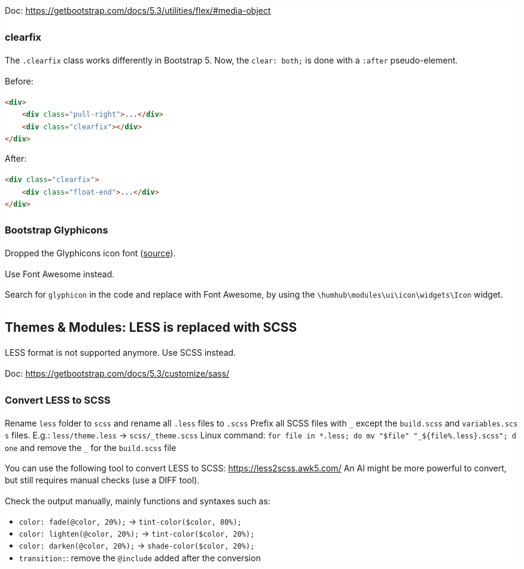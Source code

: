 Doc: https://getbootstrap.com/docs/5.3/utilities/flex/#media-object


### clearfix

The `.clearfix` class works differently in Bootstrap 5.
Now, the `clear: both;` is done with a `:after` pseudo-element.

Before:

```html
<div>
    <div class="pull-right">...</div>
    <div class="clearfix"></div>
</div>
```

After:

```html
<div class="clearfix">
    <div class="float-end">...</div>
</div>
```

### Bootstrap Glyphicons

Dropped the Glyphicons icon font ([source](https://getbootstrap.com/docs/4.6/migration/#components)).

Use Font Awesome instead.

Search for `glyphicon` in the code and replace with Font Awesome, by using the `\humhub\modules\ui\icon\widgets\Icon` widget.


## Themes & Modules: LESS is replaced with SCSS

LESS format is not supported anymore.
Use SCSS instead.

Doc: https://getbootstrap.com/docs/5.3/customize/sass/

### Convert LESS to SCSS

Rename `less` folder to `scss` and rename all `.less` files to `.scss`
Prefix all SCSS files with `_` except the `build.scss` and `variables.scss` files.
E.g.: `less/theme.less` -> `scss/_theme.scss`
Linux command: `for file in *.less; do mv "$file" "_${file%.less}.scss"; done` and remove the `_` for the `build.scss` file

You can use the following tool to convert LESS to SCSS: https://less2scss.awk5.com/
An AI might be more powerful to convert, but still requires manual checks (use a DIFF tool).

Check the output manually, mainly functions and syntaxes such as:
- `color: fade(@color, 20%);` ->  `tint-color($color, 80%);`
- `color: lighten(@color, 20%);` ->  `tint-color($color, 20%);`
- `color: darken(@color, 20%);` ->  `shade-color($color, 20%);`
- `transition:`: remove the `@include` added after the conversion
